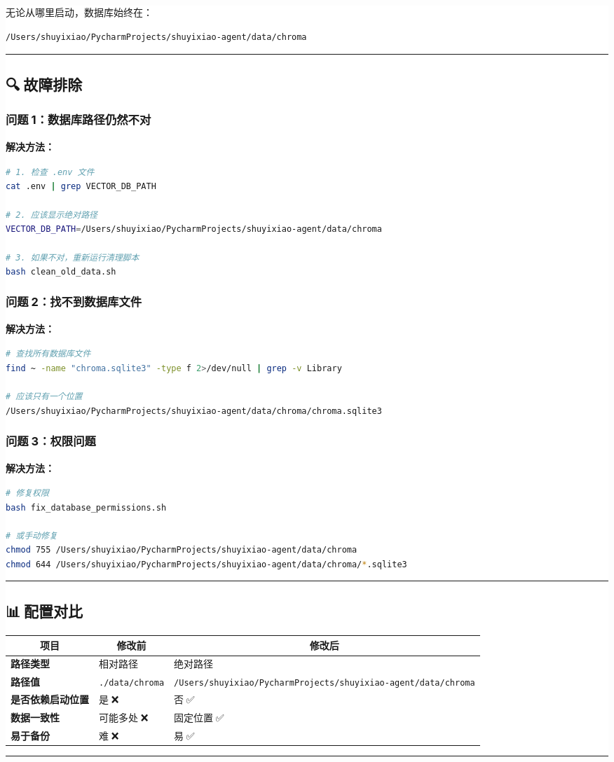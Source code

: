 无论从哪里启动，数据库始终在：
```
/Users/shuyixiao/PycharmProjects/shuyixiao-agent/data/chroma
```

---

## 🔍 故障排除

### 问题 1：数据库路径仍然不对

**解决方法：**
```bash
# 1. 检查 .env 文件
cat .env | grep VECTOR_DB_PATH

# 2. 应该显示绝对路径
VECTOR_DB_PATH=/Users/shuyixiao/PycharmProjects/shuyixiao-agent/data/chroma

# 3. 如果不对，重新运行清理脚本
bash clean_old_data.sh
```

### 问题 2：找不到数据库文件

**解决方法：**
```bash
# 查找所有数据库文件
find ~ -name "chroma.sqlite3" -type f 2>/dev/null | grep -v Library

# 应该只有一个位置
/Users/shuyixiao/PycharmProjects/shuyixiao-agent/data/chroma/chroma.sqlite3
```

### 问题 3：权限问题

**解决方法：**
```bash
# 修复权限
bash fix_database_permissions.sh

# 或手动修复
chmod 755 /Users/shuyixiao/PycharmProjects/shuyixiao-agent/data/chroma
chmod 644 /Users/shuyixiao/PycharmProjects/shuyixiao-agent/data/chroma/*.sqlite3
```

---

## 📊 配置对比

| 项目 | 修改前 | 修改后 |
|------|--------|--------|
| **路径类型** | 相对路径 | 绝对路径 |
| **路径值** | `./data/chroma` | `/Users/shuyixiao/PycharmProjects/shuyixiao-agent/data/chroma` |
| **是否依赖启动位置** | 是 ❌ | 否 ✅ |
| **数据一致性** | 可能多处 ❌ | 固定位置 ✅ |
| **易于备份** | 难 ❌ | 易 ✅ |

---